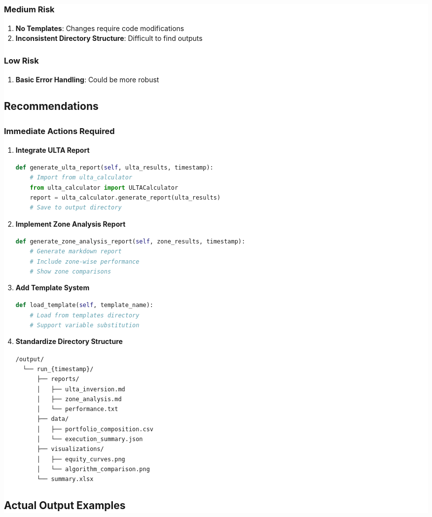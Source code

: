 ### Medium Risk
1. **No Templates**: Changes require code modifications
2. **Inconsistent Directory Structure**: Difficult to find outputs

### Low Risk
1. **Basic Error Handling**: Could be more robust

## Recommendations

### Immediate Actions Required

1. **Integrate ULTA Report**
   ```python
   def generate_ulta_report(self, ulta_results, timestamp):
       # Import from ulta_calculator
       from ulta_calculator import ULTACalculator
       report = ulta_calculator.generate_report(ulta_results)
       # Save to output directory
   ```

2. **Implement Zone Analysis Report**
   ```python
   def generate_zone_analysis_report(self, zone_results, timestamp):
       # Generate markdown report
       # Include zone-wise performance
       # Show zone comparisons
   ```

3. **Add Template System**
   ```python
   def load_template(self, template_name):
       # Load from templates directory
       # Support variable substitution
   ```

4. **Standardize Directory Structure**
   ```
   /output/
     └── run_{timestamp}/
         ├── reports/
         │   ├── ulta_inversion.md
         │   ├── zone_analysis.md
         │   └── performance.txt
         ├── data/
         │   ├── portfolio_composition.csv
         │   └── execution_summary.json
         ├── visualizations/
         │   ├── equity_curves.png
         │   └── algorithm_comparison.png
         └── summary.xlsx
   ```

## Actual Output Examples
